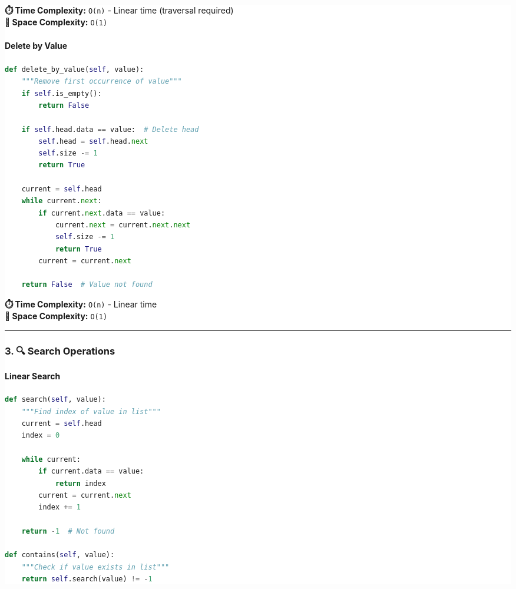 **⏱️ Time Complexity:** `O(n)` - Linear time (traversal required)  
**💾 Space Complexity:** `O(1)`

#### **Delete by Value**
```python
def delete_by_value(self, value):
    """Remove first occurrence of value"""
    if self.is_empty():
        return False
    
    if self.head.data == value:  # Delete head
        self.head = self.head.next
        self.size -= 1
        return True
    
    current = self.head
    while current.next:
        if current.next.data == value:
            current.next = current.next.next
            self.size -= 1
            return True
        current = current.next
    
    return False  # Value not found
```

**⏱️ Time Complexity:** `O(n)` - Linear time  
**💾 Space Complexity:** `O(1)`

---

### 3. 🔍 **Search Operations**

#### **Linear Search**
```python
def search(self, value):
    """Find index of value in list"""
    current = self.head
    index = 0
    
    while current:
        if current.data == value:
            return index
        current = current.next
        index += 1
    
    return -1  # Not found

def contains(self, value):
    """Check if value exists in list"""
    return self.search(value) != -1
```
